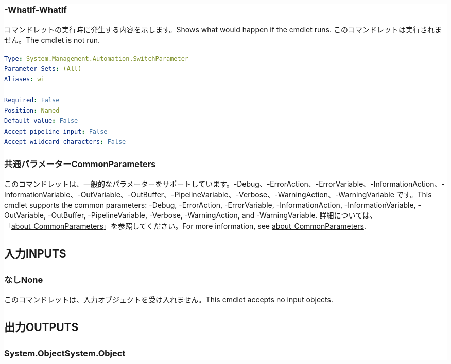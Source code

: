 ### <span data-ttu-id="7ea14-182">-WhatIf</span><span class="sxs-lookup"><span data-stu-id="7ea14-182">-WhatIf</span></span>

<span data-ttu-id="7ea14-183">コマンドレットの実行時に発生する内容を示します。</span><span class="sxs-lookup"><span data-stu-id="7ea14-183">Shows what would happen if the cmdlet runs.</span></span> <span data-ttu-id="7ea14-184">このコマンドレットは実行されません。</span><span class="sxs-lookup"><span data-stu-id="7ea14-184">The cmdlet is not run.</span></span>

```yaml
Type: System.Management.Automation.SwitchParameter
Parameter Sets: (All)
Aliases: wi

Required: False
Position: Named
Default value: False
Accept pipeline input: False
Accept wildcard characters: False
```

### <span data-ttu-id="7ea14-185">共通パラメーター</span><span class="sxs-lookup"><span data-stu-id="7ea14-185">CommonParameters</span></span>

<span data-ttu-id="7ea14-186">このコマンドレットは、一般的なパラメーターをサポートしています。-Debug、-ErrorAction、-ErrorVariable、-InformationAction、-InformationVariable、-OutVariable、-OutBuffer、-PipelineVariable、-Verbose、-WarningAction、-WarningVariable です。</span><span class="sxs-lookup"><span data-stu-id="7ea14-186">This cmdlet supports the common parameters: -Debug, -ErrorAction, -ErrorVariable, -InformationAction, -InformationVariable, -OutVariable, -OutBuffer, -PipelineVariable, -Verbose, -WarningAction, and -WarningVariable.</span></span> <span data-ttu-id="7ea14-187">詳細については、「[about_CommonParameters](../Microsoft.PowerShell.Core/About/about_CommonParameters.md)」を参照してください。</span><span class="sxs-lookup"><span data-stu-id="7ea14-187">For more information, see [about_CommonParameters](../Microsoft.PowerShell.Core/About/about_CommonParameters.md).</span></span>

## <span data-ttu-id="7ea14-188">入力</span><span class="sxs-lookup"><span data-stu-id="7ea14-188">INPUTS</span></span>

### <span data-ttu-id="7ea14-189">なし</span><span class="sxs-lookup"><span data-stu-id="7ea14-189">None</span></span>

<span data-ttu-id="7ea14-190">このコマンドレットは、入力オブジェクトを受け入れません。</span><span class="sxs-lookup"><span data-stu-id="7ea14-190">This cmdlet accepts no input objects.</span></span>

## <span data-ttu-id="7ea14-191">出力</span><span class="sxs-lookup"><span data-stu-id="7ea14-191">OUTPUTS</span></span>

### <span data-ttu-id="7ea14-192">System.Object</span><span class="sxs-lookup"><span data-stu-id="7ea14-192">System.Object</span></span>
